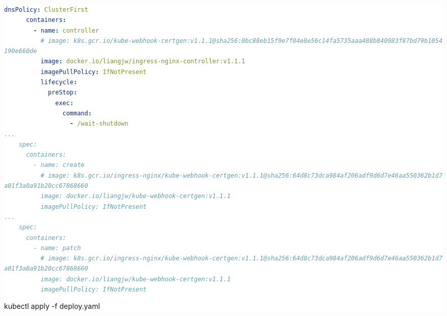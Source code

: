 ```yaml
dnsPolicy: ClusterFirst
      containers:
        - name: controller
          # image: k8s.gcr.io/kube-webhook-certgen:v1.1.1@sha256:0bc88eb15f9e7f84e8e56c14fa5735aaa488b840983f87bd79b1054190e660de
          image: docker.io/liangjw/ingress-nginx-controller:v1.1.1
          imagePullPolicy: IfNotPresent
          lifecycle:
            preStop:
              exec:
                command:
                  - /wait-shutdown
...
    spec:
      containers:
        - name: create
          # image: k8s.gcr.io/ingress-nginx/kube-webhook-certgen:v1.1.1@sha256:64d8c73dca984af206adf9d6d7e46aa550362b1d7a01f3a0a91b20cc67868660
          image: docker.io/liangjw/kube-webhook-certgen:v1.1.1
          imagePullPolicy: IfNotPresent
...
    spec:
      containers:
        - name: patch
          # image: k8s.gcr.io/ingress-nginx/kube-webhook-certgen:v1.1.1@sha256:64d8c73dca984af206adf9d6d7e46aa550362b1d7a01f3a0a91b20cc67868660
          image: docker.io/liangjw/kube-webhook-certgen:v1.1.1
          imagePullPolicy: IfNotPresent
```

kubectl apply -f deploy.yaml
